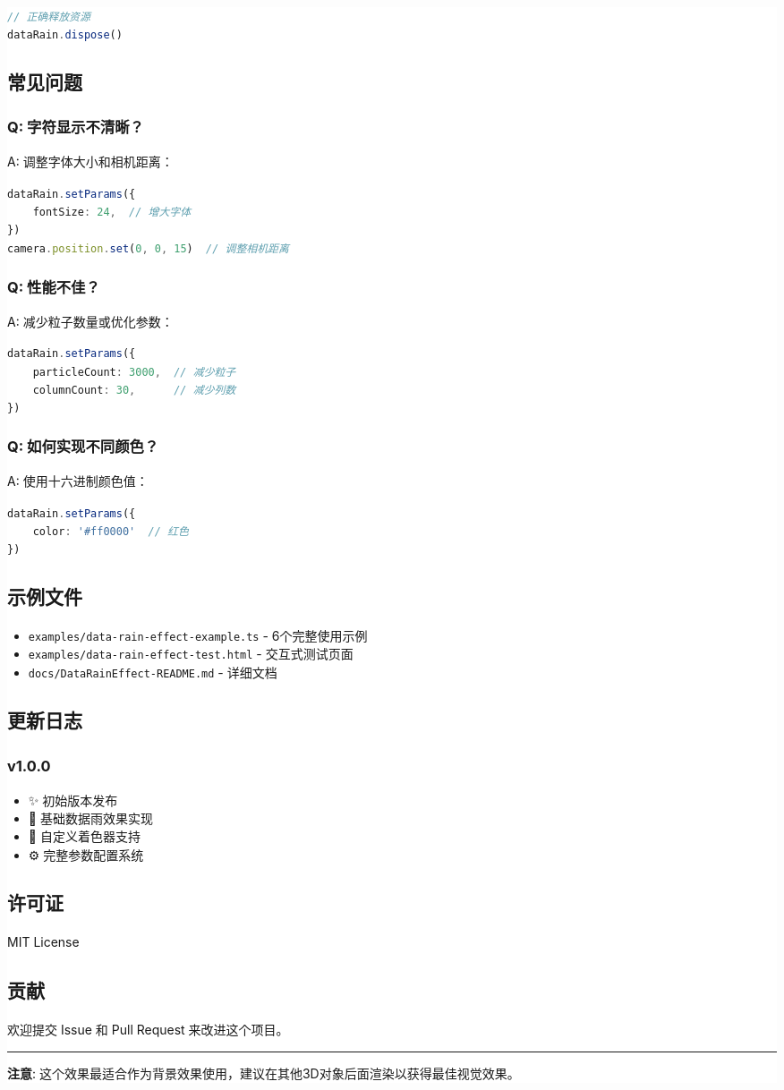 ```typescript
// 正确释放资源
dataRain.dispose()
```

## 常见问题

### Q: 字符显示不清晰？

A: 调整字体大小和相机距离：
```typescript
dataRain.setParams({
    fontSize: 24,  // 增大字体
})
camera.position.set(0, 0, 15)  // 调整相机距离
```

### Q: 性能不佳？

A: 减少粒子数量或优化参数：
```typescript
dataRain.setParams({
    particleCount: 3000,  // 减少粒子
    columnCount: 30,      // 减少列数
})
```

### Q: 如何实现不同颜色？

A: 使用十六进制颜色值：
```typescript
dataRain.setParams({
    color: '#ff0000'  // 红色
})
```

## 示例文件

- `examples/data-rain-effect-example.ts` - 6个完整使用示例
- `examples/data-rain-effect-test.html` - 交互式测试页面
- `docs/DataRainEffect-README.md` - 详细文档

## 更新日志

### v1.0.0
- ✨ 初始版本发布
- 🎯 基础数据雨效果实现
- 🎨 自定义着色器支持
- ⚙️ 完整参数配置系统

## 许可证

MIT License

## 贡献

欢迎提交 Issue 和 Pull Request 来改进这个项目。

---

**注意**: 这个效果最适合作为背景效果使用，建议在其他3D对象后面渲染以获得最佳视觉效果。